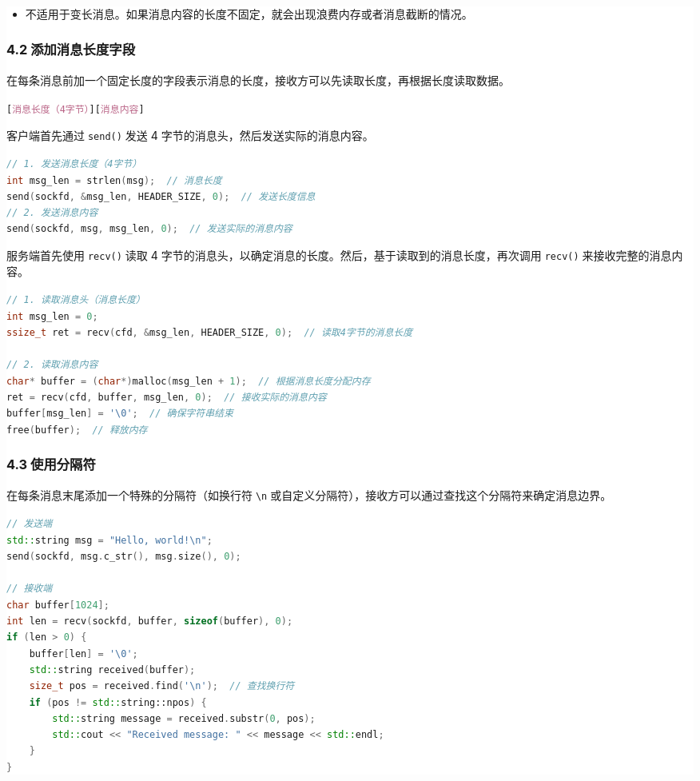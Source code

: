 - 不适用于变长消息。如果消息内容的长度不固定，就会出现浪费内存或者消息截断的情况。

### 4.2 添加消息长度字段

在每条消息前加一个固定长度的字段表示消息的长度，接收方可以先读取长度，再根据长度读取数据。

```css
[消息长度（4字节）][消息内容]
```

客户端首先通过 `send()` 发送 4 字节的消息头，然后发送实际的消息内容。

```c++
// 1. 发送消息长度（4字节）
int msg_len = strlen(msg);  // 消息长度
send(sockfd, &msg_len, HEADER_SIZE, 0);  // 发送长度信息
// 2. 发送消息内容
send(sockfd, msg, msg_len, 0);  // 发送实际的消息内容
```

服务端首先使用 `recv()` 读取 4 字节的消息头，以确定消息的长度。然后，基于读取到的消息长度，再次调用 `recv()` 来接收完整的消息内容。

```c++
// 1. 读取消息头（消息长度）
int msg_len = 0;
ssize_t ret = recv(cfd, &msg_len, HEADER_SIZE, 0);  // 读取4字节的消息长度

// 2. 读取消息内容
char* buffer = (char*)malloc(msg_len + 1);  // 根据消息长度分配内存
ret = recv(cfd, buffer, msg_len, 0);  // 接收实际的消息内容
buffer[msg_len] = '\0';  // 确保字符串结束
free(buffer);  // 释放内存
```



### 4.3 使用分隔符

在每条消息末尾添加一个特殊的分隔符（如换行符 `\n` 或自定义分隔符），接收方可以通过查找这个分隔符来确定消息边界。

```c++
// 发送端
std::string msg = "Hello, world!\n";
send(sockfd, msg.c_str(), msg.size(), 0);

// 接收端
char buffer[1024];
int len = recv(sockfd, buffer, sizeof(buffer), 0);
if (len > 0) {
    buffer[len] = '\0';
    std::string received(buffer);
    size_t pos = received.find('\n');  // 查找换行符
    if (pos != std::string::npos) {
        std::string message = received.substr(0, pos);
        std::cout << "Received message: " << message << std::endl;
    }
}
```
